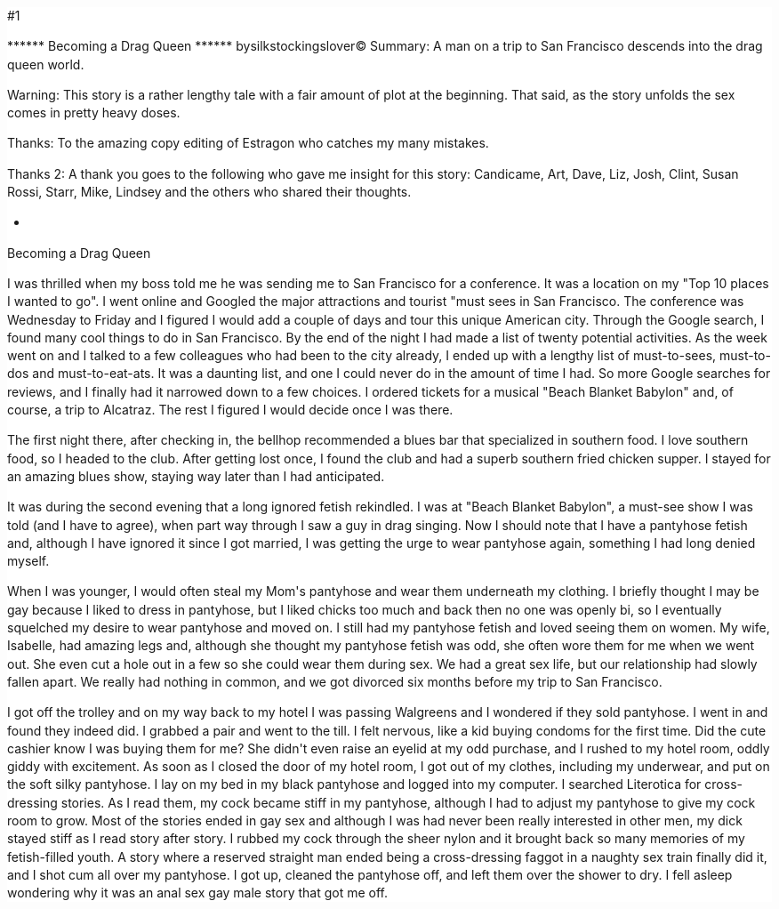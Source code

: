 #1 

 

 ****** Becoming a Drag Queen ****** bysilkstockingslover© Summary: A man on a trip to San Francisco descends into the drag queen world. 

 Warning: This story is a rather lengthy tale with a fair amount of plot at the beginning. That said, as the story unfolds the sex comes in pretty heavy doses. 

 Thanks: To the amazing copy editing of Estragon who catches my many mistakes. 

 Thanks 2: A thank you goes to the following who gave me insight for this story: Candicame, Art, Dave, Liz, Josh, Clint, Susan Rossi, Starr, Mike, Lindsey and the others who shared their thoughts. 

 * 

 Becoming a Drag Queen 

 I was thrilled when my boss told me he was sending me to San Francisco for a conference. It was a location on my "Top 10 places I wanted to go". I went online and Googled the major attractions and tourist "must sees in San Francisco. The conference was Wednesday to Friday and I figured I would add a couple of days and tour this unique American city. Through the Google search, I found many cool things to do in San Francisco. By the end of the night I had made a list of twenty potential activities. As the week went on and I talked to a few colleagues who had been to the city already, I ended up with a lengthy list of must-to-sees, must-to-dos and must-to-eat-ats. It was a daunting list, and one I could never do in the amount of time I had. So more Google searches for reviews, and I finally had it narrowed down to a few choices. I ordered tickets for a musical "Beach Blanket Babylon" and, of course, a trip to Alcatraz. The rest I figured I would decide once I was there. 

 The first night there, after checking in, the bellhop recommended a blues bar that specialized in southern food. I love southern food, so I headed to the club. After getting lost once, I found the club and had a superb southern fried chicken supper. I stayed for an amazing blues show, staying way later than I had anticipated. 

 It was during the second evening that a long ignored fetish rekindled. I was at "Beach Blanket Babylon", a must-see show I was told (and I have to agree), when part way through I saw a guy in drag singing. Now I should note that I have a pantyhose fetish and, although I have ignored it since I got married, I was getting the urge to wear pantyhose again, something I had long denied myself. 

 When I was younger, I would often steal my Mom's pantyhose and wear them underneath my clothing. I briefly thought I may be gay because I liked to dress in pantyhose, but I liked chicks too much and back then no one was openly bi, so I eventually squelched my desire to wear pantyhose and moved on. I still had my pantyhose fetish and loved seeing them on women. My wife, Isabelle, had amazing legs and, although she thought my pantyhose fetish was odd, she often wore them for me when we went out. She even cut a hole out in a few so she could wear them during sex. We had a great sex life, but our relationship had slowly fallen apart. We really had nothing in common, and we got divorced six months before my trip to San Francisco. 

 I got off the trolley and on my way back to my hotel I was passing Walgreens and I wondered if they sold pantyhose. I went in and found they indeed did. I grabbed a pair and went to the till. I felt nervous, like a kid buying condoms for the first time. Did the cute cashier know I was buying them for me? She didn't even raise an eyelid at my odd purchase, and I rushed to my hotel room, oddly giddy with excitement. As soon as I closed the door of my hotel room, I got out of my clothes, including my underwear, and put on the soft silky pantyhose. I lay on my bed in my black pantyhose and logged into my computer. I searched Literotica for cross-dressing stories. As I read them, my cock became stiff in my pantyhose, although I had to adjust my pantyhose to give my cock room to grow. Most of the stories ended in gay sex and although I was had never been really interested in other men, my dick stayed stiff as I read story after story. I rubbed my cock through the sheer nylon and it brought back so many memories of my fetish-filled youth. A story where a reserved straight man ended being a cross-dressing faggot in a naughty sex train finally did it, and I shot cum all over my pantyhose. I got up, cleaned the pantyhose off, and left them over the shower to dry. I fell asleep wondering why it was an anal sex gay male story that got me off. 
